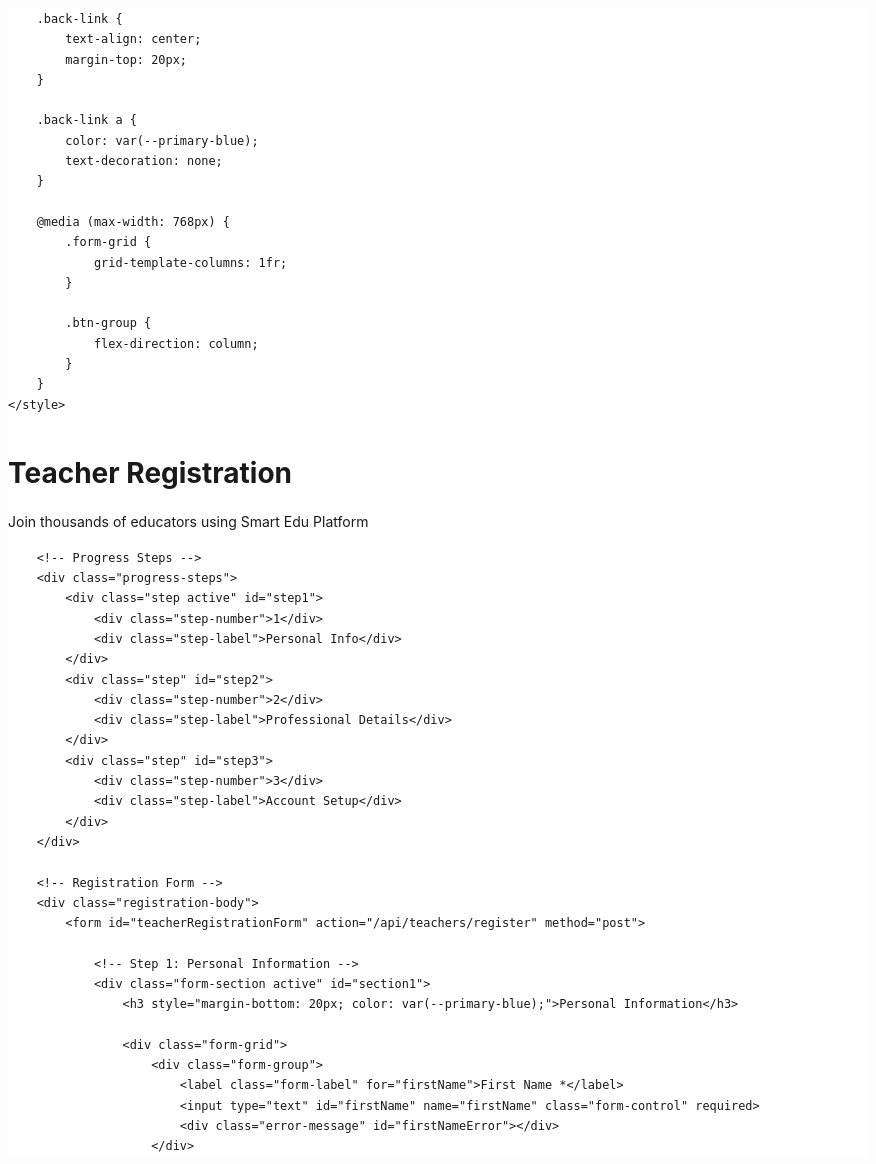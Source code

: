         .back-link {
            text-align: center;
            margin-top: 20px;
        }
        
        .back-link a {
            color: var(--primary-blue);
            text-decoration: none;
        }
        
        @media (max-width: 768px) {
            .form-grid {
                grid-template-columns: 1fr;
            }
            
            .btn-group {
                flex-direction: column;
            }
        }
    </style>
</head>
<body>
    <div class="registration-container">
        <!-- Header -->
        <div class="registration-header">
            <h1><i class="fas fa-chalkboard-teacher"></i> Teacher Registration</h1>
            <p>Join thousands of educators using Smart Edu Platform</p>
        </div>
        
        <!-- Progress Steps -->
        <div class="progress-steps">
            <div class="step active" id="step1">
                <div class="step-number">1</div>
                <div class="step-label">Personal Info</div>
            </div>
            <div class="step" id="step2">
                <div class="step-number">2</div>
                <div class="step-label">Professional Details</div>
            </div>
            <div class="step" id="step3">
                <div class="step-number">3</div>
                <div class="step-label">Account Setup</div>
            </div>
        </div>
        
        <!-- Registration Form -->
        <div class="registration-body">
            <form id="teacherRegistrationForm" action="/api/teachers/register" method="post">
                
                <!-- Step 1: Personal Information -->
                <div class="form-section active" id="section1">
                    <h3 style="margin-bottom: 20px; color: var(--primary-blue);">Personal Information</h3>
                    
                    <div class="form-grid">
                        <div class="form-group">
                            <label class="form-label" for="firstName">First Name *</label>
                            <input type="text" id="firstName" name="firstName" class="form-control" required>
                            <div class="error-message" id="firstNameError"></div>
                        </div>
                        